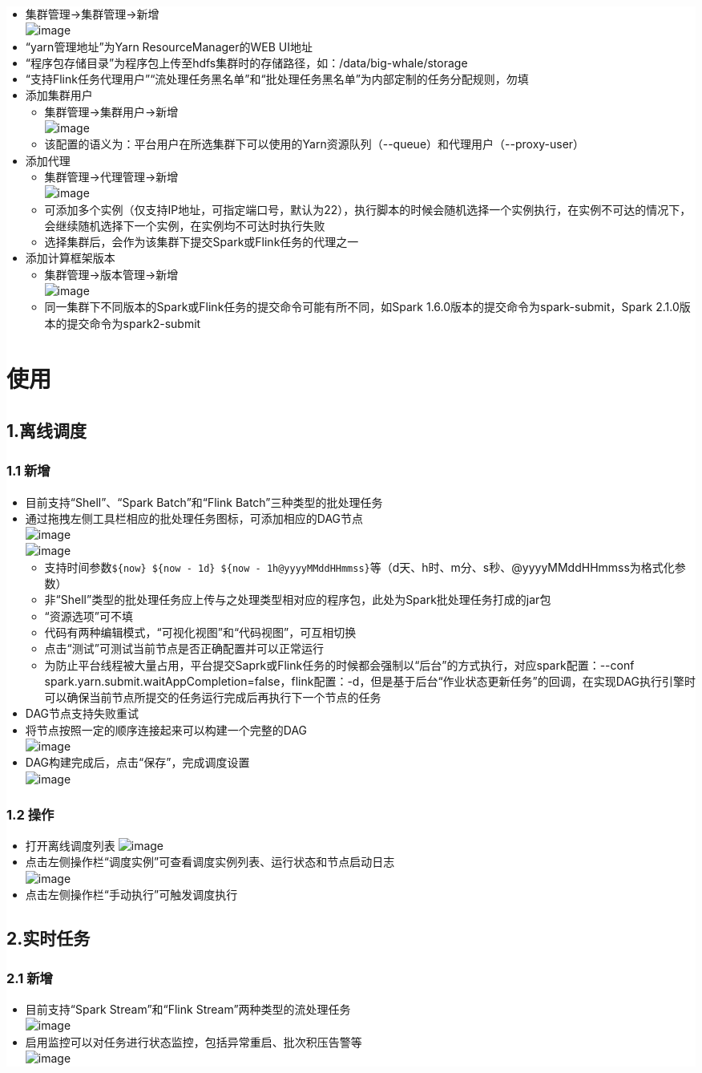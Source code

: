   * 集群管理->集群管理->新增  
  ![image](https://gitee.com/meetyoucrop/big-whale/raw/master/doc/images/step2-cluster_add.png)
  * “yarn管理地址”为Yarn ResourceManager的WEB UI地址
  * “程序包存储目录”为程序包上传至hdfs集群时的存储路径，如：/data/big-whale/storage
  * “支持Flink任务代理用户”“流处理任务黑名单”和“批处理任务黑名单”为内部定制的任务分配规则，勿填
* 添加集群用户
  * 集群管理->集群用户->新增  
  ![image](https://gitee.com/meetyoucrop/big-whale/raw/master/doc/images/step3-cluster_cluster_user_add.png)
  * 该配置的语义为：平台用户在所选集群下可以使用的Yarn资源队列（--queue）和代理用户（--proxy-user）
* 添加代理
  * 集群管理->代理管理->新增  
  ![image](https://gitee.com/meetyoucrop/big-whale/raw/master/doc/images/step4-cluster_agent_add.png)
  * 可添加多个实例（仅支持IP地址，可指定端口号，默认为22），执行脚本的时候会随机选择一个实例执行，在实例不可达的情况下，会继续随机选择下一个实例，在实例均不可达时执行失败
  * 选择集群后，会作为该集群下提交Spark或Flink任务的代理之一
* 添加计算框架版本
  * 集群管理->版本管理->新增  
  ![image](https://gitee.com/meetyoucrop/big-whale/raw/master/doc/images/step5-cluster_compute_framework_add.png)
  * 同一集群下不同版本的Spark或Flink任务的提交命令可能有所不同，如Spark 1.6.0版本的提交命令为spark-submit，Spark 2.1.0版本的提交命令为spark2-submit
# 使用
## 1.离线调度
### 1.1 新增
* 目前支持“Shell”、“Spark Batch”和“Flink Batch”三种类型的批处理任务
* 通过拖拽左侧工具栏相应的批处理任务图标，可添加相应的DAG节点  
![image](https://gitee.com/meetyoucrop/big-whale/raw/master/doc/images/step6-schedule_shell_node_setting.png)  
![image](https://gitee.com/meetyoucrop/big-whale/raw/master/doc/images/step7-schedule_sparkbatch_node_setting.png)
  * 支持时间参数```${now} ${now - 1d} ${now - 1h@yyyyMMddHHmmss}```等（d天、h时、m分、s秒、@yyyyMMddHHmmss为格式化参数）
  * 非“Shell”类型的批处理任务应上传与之处理类型相对应的程序包，此处为Spark批处理任务打成的jar包
  * “资源选项”可不填
  * 代码有两种编辑模式，“可视化视图”和“代码视图”，可互相切换
  * 点击“测试”可测试当前节点是否正确配置并可以正常运行
  * 为防止平台线程被大量占用，平台提交Saprk或Flink任务的时候都会强制以“后台”的方式执行，对应spark配置：--conf spark.yarn.submit.waitAppCompletion=false，flink配置：-d，但是基于后台“作业状态更新任务”的回调，在实现DAG执行引擎时可以确保当前节点所提交的任务运行完成后再执行下一个节点的任务
* DAG节点支持失败重试
* 将节点按照一定的顺序连接起来可以构建一个完整的DAG  
![image](https://gitee.com/meetyoucrop/big-whale/raw/master/doc/images/step8-schedule_dag.png)
* DAG构建完成后，点击“保存”，完成调度设置  
![image](https://gitee.com/meetyoucrop/big-whale/raw/master/doc/images/step9-schedule_add.png)
### 1.2 操作
* 打开离线调度列表
![image](https://gitee.com/meetyoucrop/big-whale/raw/master/doc/images/step10-schedule_lsit.png)
* 点击左侧操作栏“调度实例”可查看调度实例列表、运行状态和节点启动日志  
![image](https://gitee.com/meetyoucrop/big-whale/raw/master/doc/images/step11-schedule_instance.png)
* 点击左侧操作栏“手动执行”可触发调度执行
## 2.实时任务
### 2.1 新增
* 目前支持“Spark Stream”和“Flink Stream”两种类型的流处理任务  
![image](https://gitee.com/meetyoucrop/big-whale/raw/master/doc/images/step12-stream_node_setting.png)
* 启用监控可以对任务进行状态监控，包括异常重启、批次积压告警等  
![image](https://gitee.com/meetyoucrop/big-whale/raw/master/doc/images/step13-stream_monitor_setting.png)